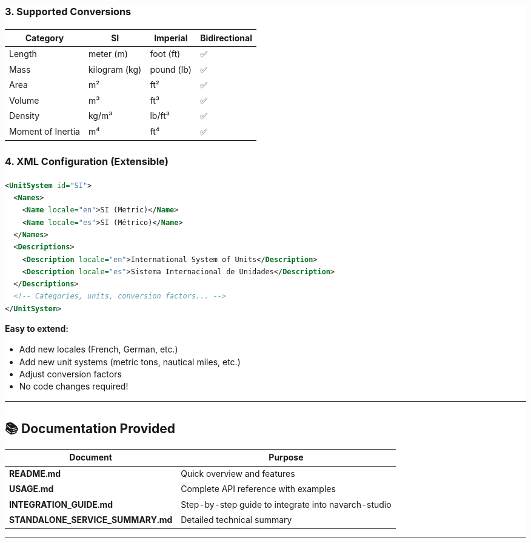 ### 3. Supported Conversions

| Category          | SI            | Imperial   | Bidirectional |
| ----------------- | ------------- | ---------- | ------------- |
| Length            | meter (m)     | foot (ft)  | ✅            |
| Mass              | kilogram (kg) | pound (lb) | ✅            |
| Area              | m²            | ft²        | ✅            |
| Volume            | m³            | ft³        | ✅            |
| Density           | kg/m³         | lb/ft³     | ✅            |
| Moment of Inertia | m⁴            | ft⁴        | ✅            |

### 4. XML Configuration (Extensible)

```xml
<UnitSystem id="SI">
  <Names>
    <Name locale="en">SI (Metric)</Name>
    <Name locale="es">SI (Métrico)</Name>
  </Names>
  <Descriptions>
    <Description locale="en">International System of Units</Description>
    <Description locale="es">Sistema Internacional de Unidades</Description>
  </Descriptions>
  <!-- Categories, units, conversion factors... -->
</UnitSystem>
```

**Easy to extend:**

- Add new locales (French, German, etc.)
- Add new unit systems (metric tons, nautical miles, etc.)
- Adjust conversion factors
- No code changes required!

---

## 📚 Documentation Provided

| Document                          | Purpose                                             |
| --------------------------------- | --------------------------------------------------- |
| **README.md**                     | Quick overview and features                         |
| **USAGE.md**                      | Complete API reference with examples                |
| **INTEGRATION_GUIDE.md**          | Step-by-step guide to integrate into navarch-studio |
| **STANDALONE_SERVICE_SUMMARY.md** | Detailed technical summary                          |

---
